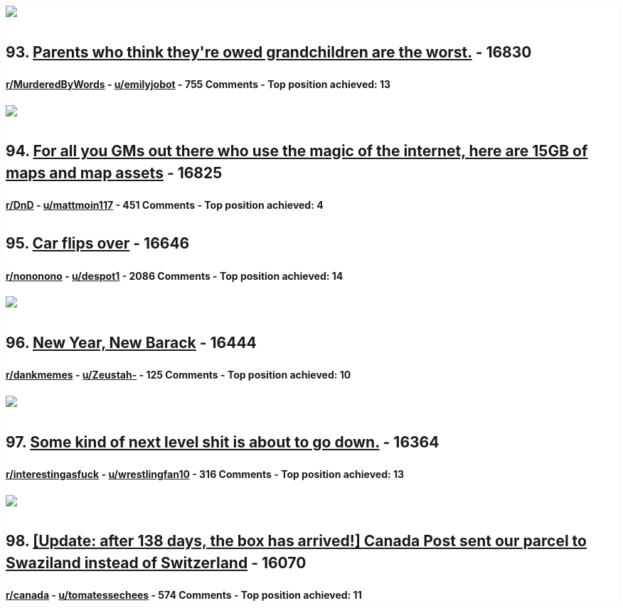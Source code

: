<a href="https://www.theguardian.com/tv-and-radio/2017/dec/15/graham-linehan-the-it-crowd-us-remake-nbc"><img src="https://b.thumbs.redditmedia.com/p9kQ0qJdv14Rw0WWflJyvWoyDJjj2JXPPVurPbmvzTg.jpg"></img></a>

## 93. [Parents who think they're owed grandchildren are the worst.](http://reddit.com/r/MurderedByWords/comments/7rd64x/parents_who_think_theyre_owed_grandchildren_are/) - 16830
#### [r/MurderedByWords](http://reddit.com/r/MurderedByWords) - [u/emilyjobot](http://reddit.com/u/emilyjobot) - 755 Comments - Top position achieved: 13

<a href="https://imgur.com/gallery/QhCWM"><img src="https://b.thumbs.redditmedia.com/TfwBJ3rc_F-saHzB_QwPxF__Cz4UttCe5RZO5J5wptc.jpg"></img></a>

## 94. [For all you GMs out there who use the magic of the internet, here are 15GB of maps and map assets](http://reddit.com/r/DnD/comments/7r8f93/for_all_you_gms_out_there_who_use_the_magic_of/) - 16825
#### [r/DnD](http://reddit.com/r/DnD) - [u/mattmoin117](http://reddit.com/u/mattmoin117) - 451 Comments - Top position achieved: 4

## 95. [Car flips over](http://reddit.com/r/nononono/comments/7ra7iu/car_flips_over/) - 16646
#### [r/nononono](http://reddit.com/r/nononono) - [u/despot1](http://reddit.com/u/despot1) - 2086 Comments - Top position achieved: 14

<a href="https://gfycat.com/OblongCornyChimneyswift"><img src="https://a.thumbs.redditmedia.com/2kU1__n4Yk4qYTJ-suCvZOlH9shJDjpESJYUd9n7tH0.jpg"></img></a>

## 96. [New Year, New Barack](http://reddit.com/r/dankmemes/comments/7rdv95/new_year_new_barack/) - 16444
#### [r/dankmemes](http://reddit.com/r/dankmemes) - [u/Zeustah-](http://reddit.com/u/Zeustah-) - 125 Comments - Top position achieved: 10

<a href="https://i.redd.it/asljisujrwa01.jpg"><img src="https://b.thumbs.redditmedia.com/4M3bROf0lUB5884lVhK8Yw0E3hrzEUxwKrbsscSSFsc.jpg"></img></a>

## 97. [Some kind of next level shit is about to go down.](http://reddit.com/r/interestingasfuck/comments/7r9hbe/some_kind_of_next_level_shit_is_about_to_go_down/) - 16364
#### [r/interestingasfuck](http://reddit.com/r/interestingasfuck) - [u/wrestlingfan10](http://reddit.com/u/wrestlingfan10) - 316 Comments - Top position achieved: 13

<a href="https://i.imgur.com/wBi6tPf.jpg"><img src="https://b.thumbs.redditmedia.com/QJgdFKd3wNBvz9TKK4wS3_KgBm7HNEki4UcN5ObVI3E.jpg"></img></a>

## 98. [[Update: after 138 days, the box has arrived!] Canada Post sent our parcel to Swaziland instead of Switzerland](http://reddit.com/r/canada/comments/7r9zs6/update_after_138_days_the_box_has_arrived_canada/) - 16070
#### [r/canada](http://reddit.com/r/canada) - [u/tomatessechees](http://reddit.com/u/tomatessechees) - 574 Comments - Top position achieved: 11
